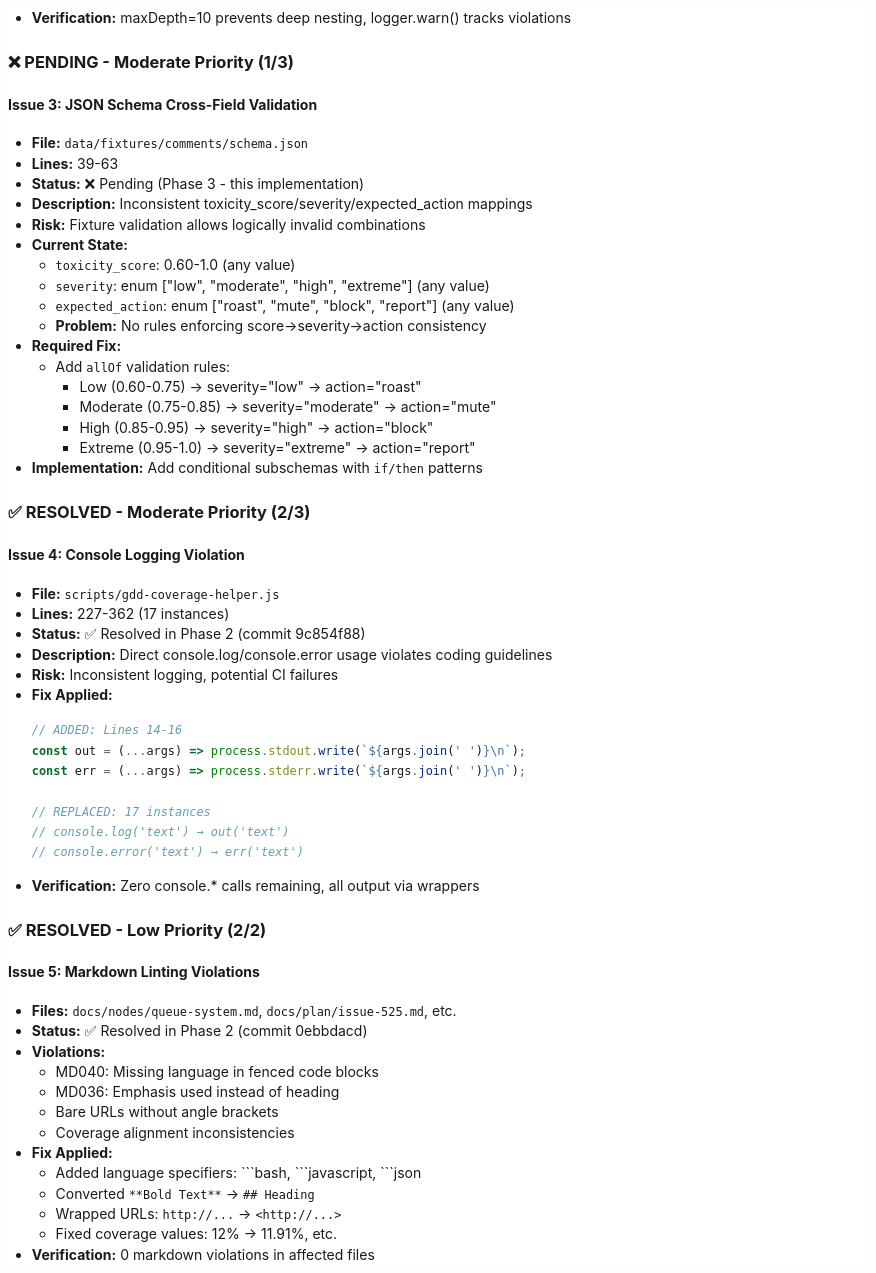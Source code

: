 - **Verification:** maxDepth=10 prevents deep nesting, logger.warn() tracks violations

### ❌ PENDING - Moderate Priority (1/3)

#### Issue 3: JSON Schema Cross-Field Validation
- **File:** `data/fixtures/comments/schema.json`
- **Lines:** 39-63
- **Status:** ❌ Pending (Phase 3 - this implementation)
- **Description:** Inconsistent toxicity_score/severity/expected_action mappings
- **Risk:** Fixture validation allows logically invalid combinations
- **Current State:**
  - `toxicity_score`: 0.60-1.0 (any value)
  - `severity`: enum ["low", "moderate", "high", "extreme"] (any value)
  - `expected_action`: enum ["roast", "mute", "block", "report"] (any value)
  - **Problem:** No rules enforcing score→severity→action consistency
- **Required Fix:**
  - Add `allOf` validation rules:
    - Low (0.60-0.75) → severity="low" → action="roast"
    - Moderate (0.75-0.85) → severity="moderate" → action="mute"
    - High (0.85-0.95) → severity="high" → action="block"
    - Extreme (0.95-1.0) → severity="extreme" → action="report"
- **Implementation:** Add conditional subschemas with `if/then` patterns

### ✅ RESOLVED - Moderate Priority (2/3)

#### Issue 4: Console Logging Violation
- **File:** `scripts/gdd-coverage-helper.js`
- **Lines:** 227-362 (17 instances)
- **Status:** ✅ Resolved in Phase 2 (commit 9c854f88)
- **Description:** Direct console.log/console.error usage violates coding guidelines
- **Risk:** Inconsistent logging, potential CI failures
- **Fix Applied:**
  ```javascript
  // ADDED: Lines 14-16
  const out = (...args) => process.stdout.write(`${args.join(' ')}\n`);
  const err = (...args) => process.stderr.write(`${args.join(' ')}\n`);

  // REPLACED: 17 instances
  // console.log('text') → out('text')
  // console.error('text') → err('text')
  ```
- **Verification:** Zero console.* calls remaining, all output via wrappers

### ✅ RESOLVED - Low Priority (2/2)

#### Issue 5: Markdown Linting Violations
- **Files:** `docs/nodes/queue-system.md`, `docs/plan/issue-525.md`, etc.
- **Status:** ✅ Resolved in Phase 2 (commit 0ebbdacd)
- **Violations:**
  - MD040: Missing language in fenced code blocks
  - MD036: Emphasis used instead of heading
  - Bare URLs without angle brackets
  - Coverage alignment inconsistencies
- **Fix Applied:**
  - Added language specifiers: \`\`\`bash, \`\`\`javascript, \`\`\`json
  - Converted `**Bold Text**` → `## Heading`
  - Wrapped URLs: `http://...` → `<http://...>`
  - Fixed coverage values: 12% → 11.91%, etc.
- **Verification:** 0 markdown violations in affected files
